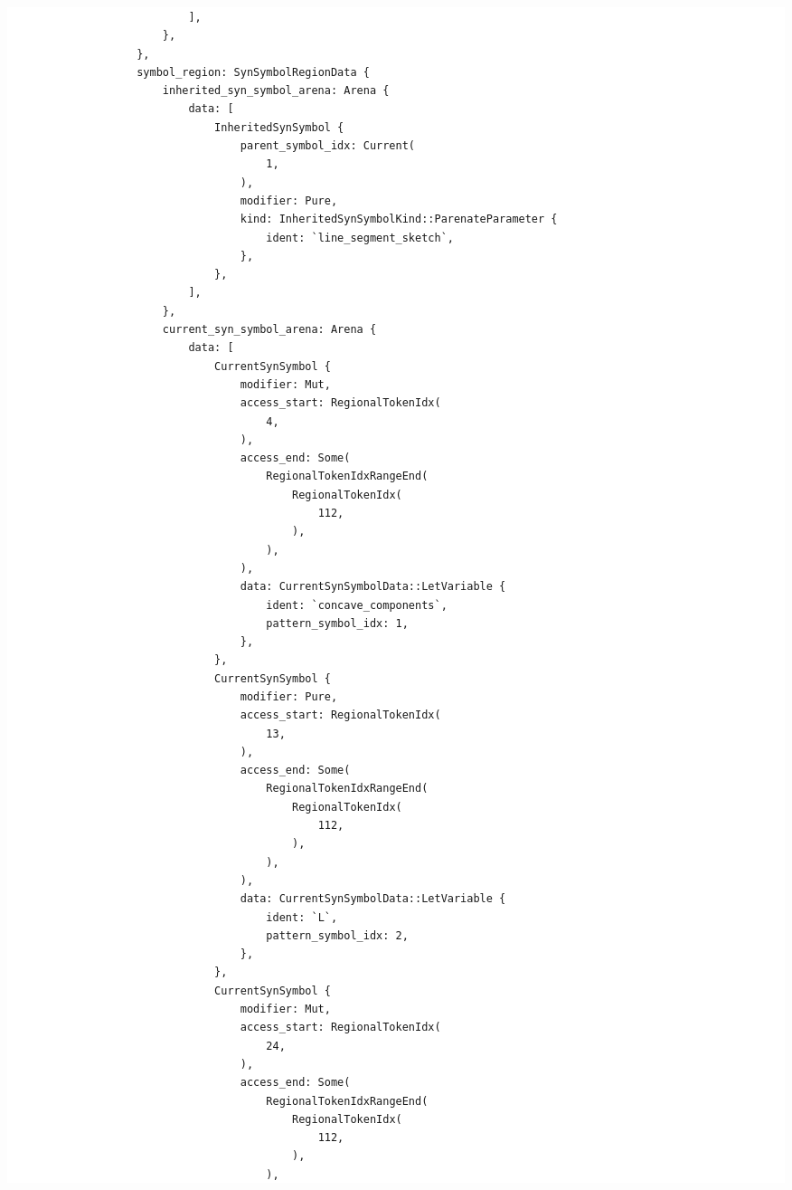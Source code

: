                                 ],
                            },
                        },
                        symbol_region: SynSymbolRegionData {
                            inherited_syn_symbol_arena: Arena {
                                data: [
                                    InheritedSynSymbol {
                                        parent_symbol_idx: Current(
                                            1,
                                        ),
                                        modifier: Pure,
                                        kind: InheritedSynSymbolKind::ParenateParameter {
                                            ident: `line_segment_sketch`,
                                        },
                                    },
                                ],
                            },
                            current_syn_symbol_arena: Arena {
                                data: [
                                    CurrentSynSymbol {
                                        modifier: Mut,
                                        access_start: RegionalTokenIdx(
                                            4,
                                        ),
                                        access_end: Some(
                                            RegionalTokenIdxRangeEnd(
                                                RegionalTokenIdx(
                                                    112,
                                                ),
                                            ),
                                        ),
                                        data: CurrentSynSymbolData::LetVariable {
                                            ident: `concave_components`,
                                            pattern_symbol_idx: 1,
                                        },
                                    },
                                    CurrentSynSymbol {
                                        modifier: Pure,
                                        access_start: RegionalTokenIdx(
                                            13,
                                        ),
                                        access_end: Some(
                                            RegionalTokenIdxRangeEnd(
                                                RegionalTokenIdx(
                                                    112,
                                                ),
                                            ),
                                        ),
                                        data: CurrentSynSymbolData::LetVariable {
                                            ident: `L`,
                                            pattern_symbol_idx: 2,
                                        },
                                    },
                                    CurrentSynSymbol {
                                        modifier: Mut,
                                        access_start: RegionalTokenIdx(
                                            24,
                                        ),
                                        access_end: Some(
                                            RegionalTokenIdxRangeEnd(
                                                RegionalTokenIdx(
                                                    112,
                                                ),
                                            ),